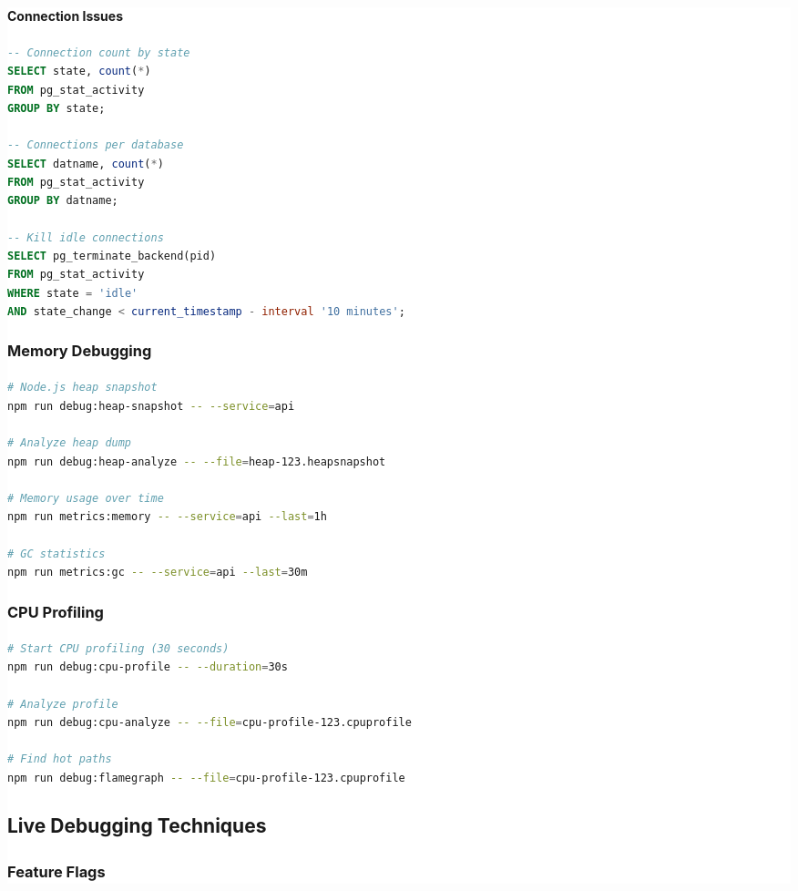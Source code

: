 #### Connection Issues

```sql
-- Connection count by state
SELECT state, count(*)
FROM pg_stat_activity
GROUP BY state;

-- Connections per database
SELECT datname, count(*)
FROM pg_stat_activity
GROUP BY datname;

-- Kill idle connections
SELECT pg_terminate_backend(pid)
FROM pg_stat_activity
WHERE state = 'idle'
AND state_change < current_timestamp - interval '10 minutes';
```

### Memory Debugging

```bash
# Node.js heap snapshot
npm run debug:heap-snapshot -- --service=api

# Analyze heap dump
npm run debug:heap-analyze -- --file=heap-123.heapsnapshot

# Memory usage over time
npm run metrics:memory -- --service=api --last=1h

# GC statistics
npm run metrics:gc -- --service=api --last=30m
```

### CPU Profiling

```bash
# Start CPU profiling (30 seconds)
npm run debug:cpu-profile -- --duration=30s

# Analyze profile
npm run debug:cpu-analyze -- --file=cpu-profile-123.cpuprofile

# Find hot paths
npm run debug:flamegraph -- --file=cpu-profile-123.cpuprofile
```

## Live Debugging Techniques

### Feature Flags
